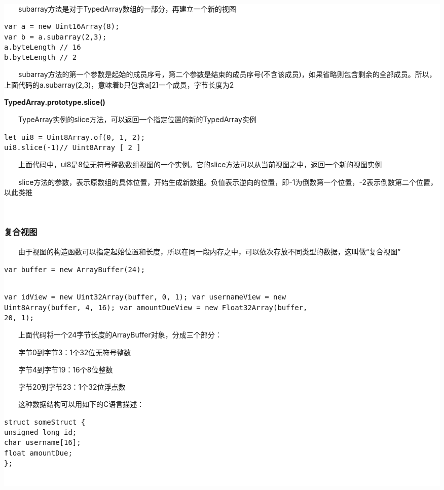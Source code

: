 　　subarray方法是对于TypedArray数组的一部分，再建立一个新的视图

<div class="cnblogs_code">
<pre>var a = new Uint16Array(8);
var b = a.subarray(2,3);
a.byteLength // 16
b.byteLength // 2</pre>
</div>

　　subarray方法的第一个参数是起始的成员序号，第二个参数是结束的成员序号(不含该成员)，如果省略则包含剩余的全部成员。所以，上面代码的a.subarray(2,3)，意味着b只包含a[2]一个成员，字节长度为2

**TypedArray.prototype.slice()**

　　TypeArray实例的slice方法，可以返回一个指定位置的新的TypedArray实例

<div class="cnblogs_code">
<pre>let ui8 = Uint8Array.of(0, 1, 2);
ui8.slice(-1)// Uint8Array [ 2 ]</pre>
</div>

　　上面代码中，ui8是8位无符号整数数组视图的一个实例。它的slice方法可以从当前视图之中，返回一个新的视图实例

　　slice方法的参数，表示原数组的具体位置，开始生成新数组。负值表示逆向的位置，即-1为倒数第一个位置，-2表示倒数第二个位置，以此类推

&nbsp;

### 复合视图

　　由于视图的构造函数可以指定起始位置和长度，所以在同一段内存之中，可以依次存放不同类型的数据，这叫做&ldquo;复合视图&rdquo;

<div class="cnblogs_code">
<pre>var buffer = new ArrayBuffer(24);

var idView = new Uint32Array(buffer, 0, 1);
var usernameView = new Uint8Array(buffer, 4, 16);
var amountDueView = new Float32Array(buffer, 20, 1);</pre>
</div>

　　上面代码将一个24字节长度的ArrayBuffer对象，分成三个部分：

　　字节0到字节3：1个32位无符号整数

　　字节4到字节19：16个8位整数

　　字节20到字节23：1个32位浮点数

　　这种数据结构可以用如下的C语言描述：

<div class="cnblogs_code">
<pre>struct someStruct {
unsigned long id;
char username[16];
float amountDue;
};</pre>
</div>

&nbsp;
